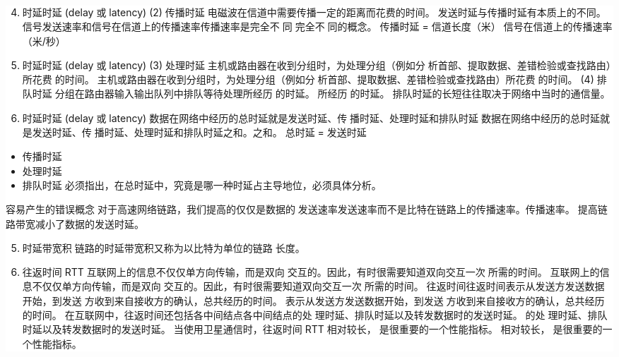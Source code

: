 4. 时延时延 (delay 或 latency)
 (2) 传播时延
 电磁波在信道中需要传播一定的距离而花费的时间。
 发送时延与传播时延有本质上的不同。
 信号发送速率和信号在信道上的传播速率传播速率是完全不
同
完全不
同的概念。
传播时延 = 
信道长度（米）
信号在信道上的传播速率（米/秒）

4. 时延时延 (delay 或 latency)
 (3) 处理时延
 主机或路由器在收到分组时，为处理分组（例如分
析首部、提取数据、差错检验或查找路由）所花费
的时间。
主机或路由器在收到分组时，为处理分组（例如分
析首部、提取数据、差错检验或查找路由）所花费
的时间。
 (4) 排队时延
 分组在路由器输入输出队列中排队等待处理所经历
的时延。
所经历
的时延。
 排队时延的长短往往取决于网络中当时的通信量。

4. 时延时延 (delay 或 latency)
 数据在网络中经历的总时延就是发送时延、传
播时延、处理时延和排队时延
数据在网络中经历的总时延就是发送时延、传
播时延、处理时延和排队时延之和。之和。
总时延 = 发送时延
+ 传播时延
+ 处理时延
+ 排队时延
必须指出，在总时延中，究竟是哪一种时延占主导地位，必须具体分析。

容易产生的错误概念
 对于高速网络链路，我们提高的仅仅是数据的
发送速率发送速率而不是比特在链路上的传播速率。传播速率。
 提高链路带宽减小了数据的发送时延。

5. 时延带宽积
 链路的时延带宽积又称为以比特为单位的链路
长度。

6. 往返时间 RTT
 互联网上的信息不仅仅单方向传输，而是双向
交互的。因此，有时很需要知道双向交互一次
所需的时间。
互联网上的信息不仅仅单方向传输，而是双向
交互的。因此，有时很需要知道双向交互一次
所需的时间。
 往返时间往返时间表示从发送方发送数据开始，到发送
方收到来自接收方的确认，总共经历的时间。
表示从发送方发送数据开始，到发送
方收到来自接收方的确认，总共经历的时间。
 在互联网中，往返时间还包括各中间结点各中间结点的处
理时延、排队时延以及转发数据时的发送时延。
的处
理时延、排队时延以及转发数据时的发送时延。
 当使用卫星通信时，往返时间 RTT 相对较长，
是很重要的一个性能指标。
相对较长，
是很重要的一个性能指标。